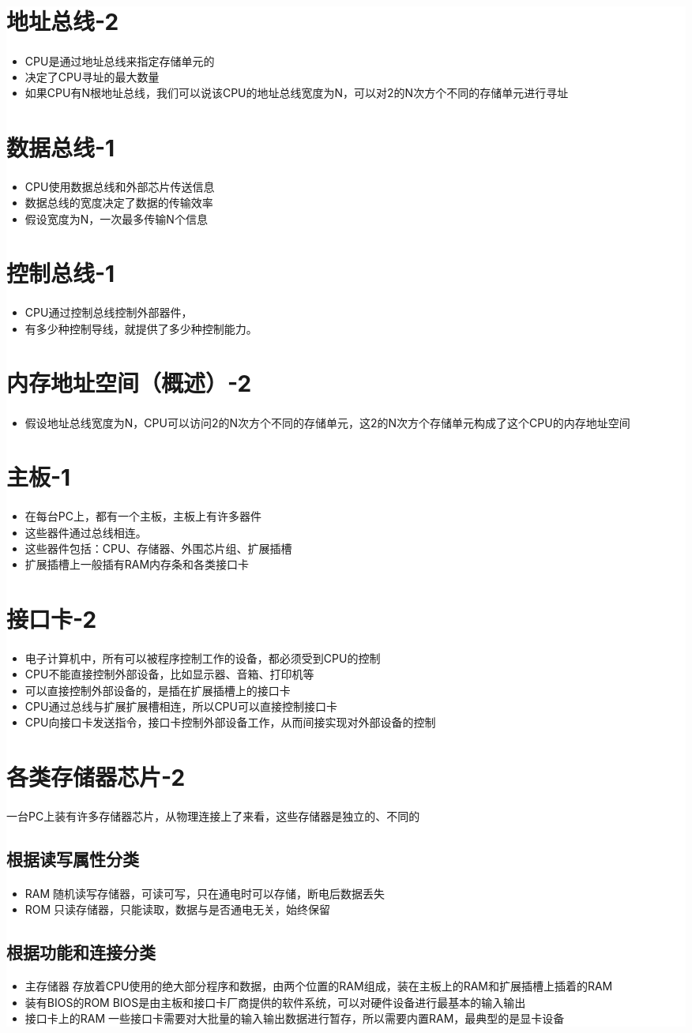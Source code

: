 
# 地址总线-2
- CPU是通过地址总线来指定存储单元的
- 决定了CPU寻址的最大数量
- 如果CPU有N根地址总线，我们可以说该CPU的地址总线宽度为N，可以对2的N次方个不同的存储单元进行寻址


# 数据总线-1
- CPU使用数据总线和外部芯片传送信息
- 数据总线的宽度决定了数据的传输效率
- 假设宽度为N，一次最多传输N个信息


# 控制总线-1
- CPU通过控制总线控制外部器件，
- 有多少种控制导线，就提供了多少种控制能力。


# 内存地址空间（概述）-2
- 假设地址总线宽度为N，CPU可以访问2的N次方个不同的存储单元，这2的N次方个存储单元构成了这个CPU的内存地址空间


# 主板-1
- 在每台PC上，都有一个主板，主板上有许多器件
- 这些器件通过总线相连。
- 这些器件包括：CPU、存储器、外围芯片组、扩展插槽
- 扩展插槽上一般插有RAM内存条和各类接口卡


# 接口卡-2
- 电子计算机中，所有可以被程序控制工作的设备，都必须受到CPU的控制
- CPU不能直接控制外部设备，比如显示器、音箱、打印机等
- 可以直接控制外部设备的，是插在扩展插槽上的接口卡
- CPU通过总线与扩展扩展槽相连，所以CPU可以直接控制接口卡
- CPU向接口卡发送指令，接口卡控制外部设备工作，从而间接实现对外部设备的控制


# 各类存储器芯片-2
一台PC上装有许多存储器芯片，从物理连接上了来看，这些存储器是独立的、不同的

## 根据读写属性分类
- RAM 随机读写存储器，可读可写，只在通电时可以存储，断电后数据丢失
- ROM 只读存储器，只能读取，数据与是否通电无关，始终保留

## 根据功能和连接分类
- 主存储器 存放着CPU使用的绝大部分程序和数据，由两个位置的RAM组成，装在主板上的RAM和扩展插槽上插着的RAM
- 装有BIOS的ROM BIOS是由主板和接口卡厂商提供的软件系统，可以对硬件设备进行最基本的输入输出
- 接口卡上的RAM 一些接口卡需要对大批量的输入输出数据进行暂存，所以需要内置RAM，最典型的是显卡设备
